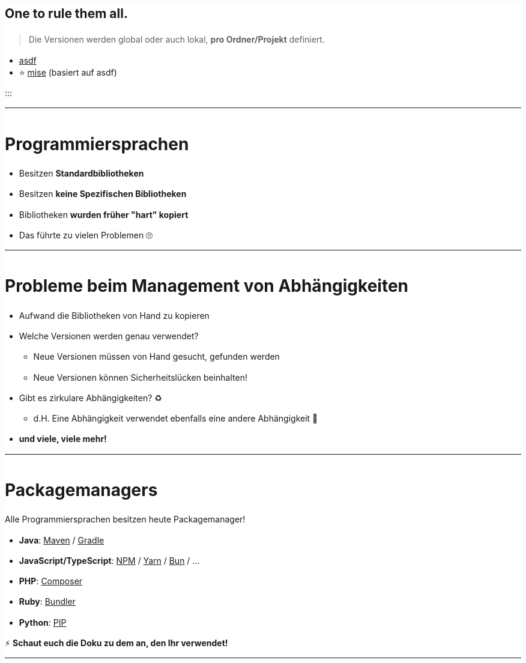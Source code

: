 ## One to rule them all.

> Die Versionen werden global oder auch lokal, **pro Ordner/Projekt** definiert.

- [asdf](https://asdf-vm.com/)
- :star: [mise](https://mise.jdx.dev/) (basiert auf asdf) </br>

:::

---

# Programmiersprachen

- Besitzen **Standardbibliotheken**

- Besitzen **keine Spezifischen Bibliotheken**

- Bibliotheken **wurden früher "hart" kopiert**

- Das führte zu vielen Problemen 🙄

---

# Probleme beim Management von Abhängigkeiten

- Aufwand die Bibliotheken von Hand zu kopieren

- Welche Versionen werden genau verwendet?

  - Neue Versionen müssen von Hand gesucht, gefunden werden

  - Neue Versionen können Sicherheitslücken beinhalten!

- Gibt es zirkulare Abhängigkeiten? ♻️

  - d.H. Eine Abhängigkeit verwendet ebenfalls eine andere Abhängigkeit 🤯

- **und viele, viele mehr!**

---

# Packagemanagers

Alle Programmiersprachen besitzen heute Packagemanager!

- **Java**: [Maven](https://maven.apache.org/what-is-maven.html) /
  [Gradle](https://gradle.org/)

- **JavaScript/TypeScript**: [NPM](https://www.npmjs.com/) /
  [Yarn](https://yarnpkg.com/) / [Bun](https://bun.sh/) / ...
- **PHP**: [Composer](https://getcomposer.org/)
- **Ruby**: [Bundler](https://bundler.io/)
- **Python**: [PIP](https://pypi.org/project/pip/)

:zap: **Schaut euch die Doku zu dem an, den Ihr verwendet!**

---